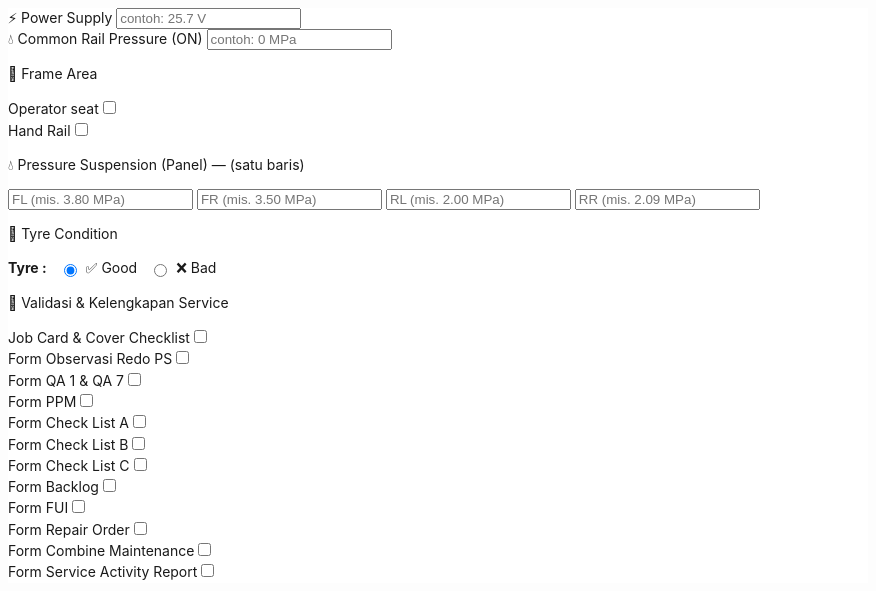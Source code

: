   <div class="inline-row" style="margin-top:10px">
    <div style="flex:1">
      <label>⚡ Power Supply</label>
      <input type="text" id="powerSupply" placeholder="contoh: 25.7 V">
    </div>
    <div style="flex:1">
      <label>💧 Common Rail Pressure (ON)</label>
      <input type="text" id="crp" placeholder="contoh: 0 MPa">
    </div>
  </div>

  <label style="margin-top:12px">🚗 Frame Area</label>
  <div class="grid">
    <div class="checkbox-item"><label>Operator seat</label><input type="checkbox" id="seat"></div>
    <div class="checkbox-item"><label>Hand Rail</label><input type="checkbox" id="rail"></div>
  </div>

  <label style="margin-top:12px">💧 Pressure Suspension (Panel) — (satu baris)</label>
  <div class="inline-row">
    <input type="text" id="fl" placeholder="FL (mis. 3.80 MPa)">
    <input type="text" id="fr" placeholder="FR (mis. 3.50 MPa)">
    <input type="text" id="rl" placeholder="RL (mis. 2.00 MPa)">
    <input type="text" id="rr" placeholder="RR (mis. 2.09 MPa)">
  </div>

  <label style="margin-top:12px">🛞 Tyre Condition</label>
  <div style="display:flex; gap:12px; align-items:center; margin-top:6px">
    <label style="font-weight:700">Tyre :</label>
    <label style="display:flex; align-items:center; gap:6px"><input type="radio" name="tyre" value="Good" checked id="tyreGood"> ✅ Good</label>
    <label style="display:flex; align-items:center; gap:6px"><input type="radio" name="tyre" value="Bad" id="tyreBad"> ❌ Bad</label>
  </div>
  <div id="tyreFindDiv" class="tyre-find" style="display:none; margin-top:8px">
    <label>Temuan Tyre (jika Bad)</label>
    <input type="text" id="tyreFinding" placeholder="Tulis temuan ban...">
  </div>

  <label style="margin-top:12px">📝 Validasi & Kelengkapan Service</label>
  <div class="grid">
    <div class="checkbox-item"><label>Job Card & Cover Checklist</label><input type="checkbox" id="jobCard"></div>
    <div class="checkbox-item"><label>Form Observasi Redo PS</label><input type="checkbox" id="redo"></div>
    <div class="checkbox-item"><label>Form QA 1 & QA 7</label><input type="checkbox" id="qaForm"></div>
    <div class="checkbox-item"><label>Form PPM</label><input type="checkbox" id="ppm"></div>
    <div class="checkbox-item"><label>Form Check List A</label><input type="checkbox" id="a"></div>
    <div class="checkbox-item"><label>Form Check List B</label><input type="checkbox" id="b"></div>
    <div class="checkbox-item"><label>Form Check List C</label><input type="checkbox" id="c"></div>
    <div class="checkbox-item"><label>Form Backlog</label><input type="checkbox" id="backlog"></div>
    <div class="checkbox-item"><label>Form FUI</label><input type="checkbox" id="fui"></div>
    <div class="checkbox-item"><label>Form Repair Order</label><input type="checkbox" id="ro"></div>
    <div class="checkbox-item"><label>Form Combine Maintenance</label><input type="checkbox" id="combine"></div>
    <div class="checkbox-item"><label>Form Service Activity Report</label><input type="checkbox" id="sar"></div>
  </div>
